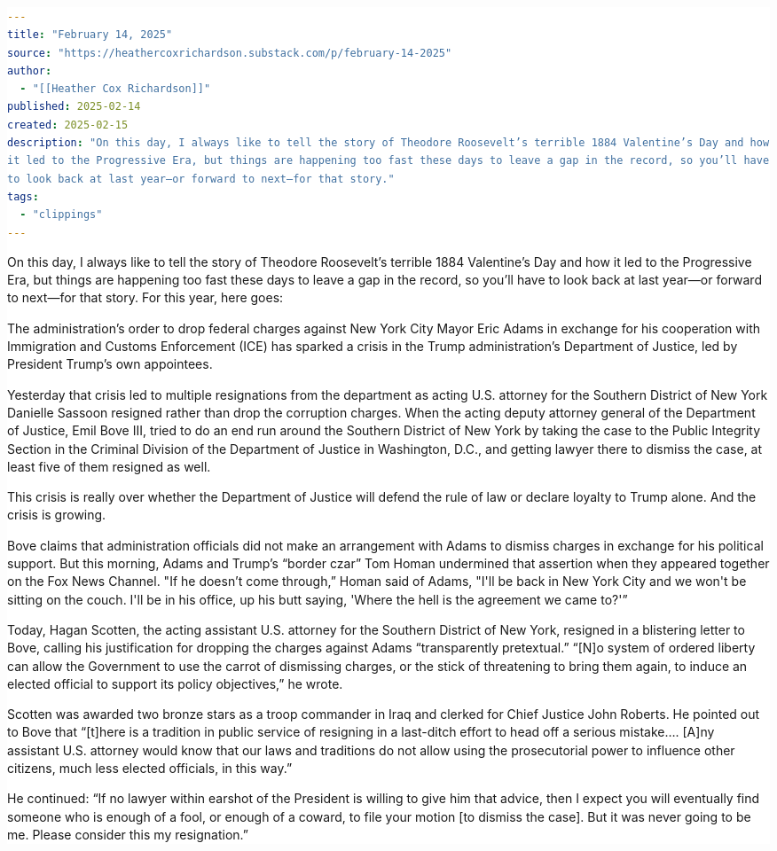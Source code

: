 ```yaml
---
title: "February 14, 2025"
source: "https://heathercoxrichardson.substack.com/p/february-14-2025"
author:
  - "[[Heather Cox Richardson]]"
published: 2025-02-14
created: 2025-02-15
description: "On this day, I always like to tell the story of Theodore Roosevelt’s terrible 1884 Valentine’s Day and how it led to the Progressive Era, but things are happening too fast these days to leave a gap in the record, so you’ll have to look back at last year—or forward to next—for that story."
tags:
  - "clippings"
---
```

On this day, I always like to tell the story of Theodore Roosevelt’s terrible 1884 Valentine’s Day and how it led to the Progressive Era, but things are happening too fast these days to leave a gap in the record, so you’ll have to look back at last year—or forward to next—for that story. For this year, here goes:

The administration’s order to drop federal charges against New York City Mayor Eric Adams in exchange for his cooperation with Immigration and Customs Enforcement (ICE) has sparked a crisis in the Trump administration’s Department of Justice, led by President Trump’s own appointees.

Yesterday that crisis led to multiple resignations from the department as acting U.S. attorney for the Southern District of New York Danielle Sassoon resigned rather than drop the corruption charges. When the acting deputy attorney general of the Department of Justice, Emil Bove III, tried to do an end run around the Southern District of New York by taking the case to the Public Integrity Section in the Criminal Division of the Department of Justice in Washington, D.C., and getting lawyer there to dismiss the case, at least five of them resigned as well.

This crisis is really over whether the Department of Justice will defend the rule of law or declare loyalty to Trump alone. And the crisis is growing.

Bove claims that administration officials did not make an arrangement with Adams to dismiss charges in exchange for his political support. But this morning, Adams and Trump’s “border czar” Tom Homan undermined that assertion when they appeared together on the Fox News Channel. "If he doesn’t come through,” Homan said of Adams, "I'll be back in New York City and we won't be sitting on the couch. I'll be in his office, up his butt saying, 'Where the hell is the agreement we came to?'”

Today, Hagan Scotten, the acting assistant U.S. attorney for the Southern District of New York, resigned in a blistering letter to Bove, calling his justification for dropping the charges against Adams “transparently pretextual.” “\[N\]o system of ordered liberty can allow the Government to use the carrot of dismissing charges, or the stick of threatening to bring them again, to induce an elected official to support its policy objectives,” he wrote.

Scotten was awarded two bronze stars as a troop commander in Iraq and clerked for Chief Justice John Roberts. He pointed out to Bove that “\[t\]here is a tradition in public service of resigning in a last-ditch effort to head off a serious mistake…. \[A\]ny assistant U.S. attorney would know that our laws and traditions do not allow using the prosecutorial power to influence other citizens, much less elected officials, in this way.”

He continued: “If no lawyer within earshot of the President is willing to give him that advice, then I expect you will eventually find someone who is enough of a fool, or enough of a coward, to file your motion \[to dismiss the case\]. But it was never going to be me. Please consider this my resignation.”
